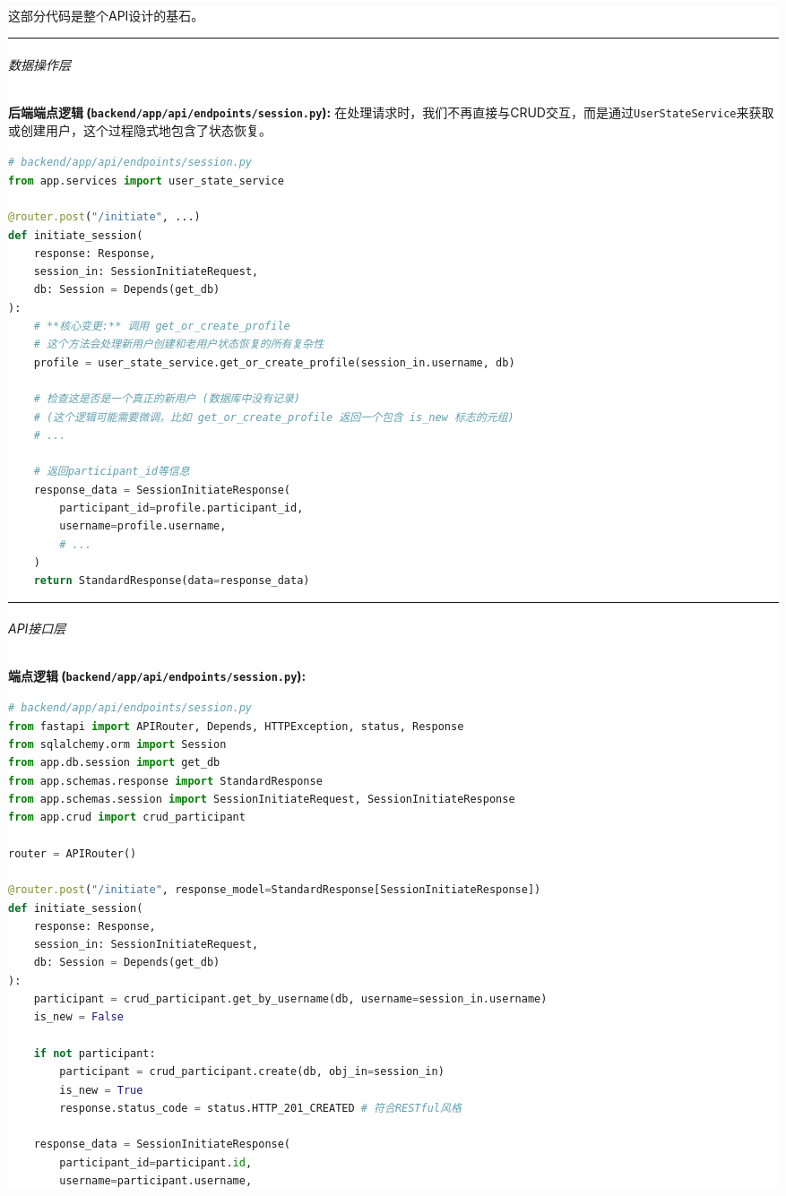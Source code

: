 这部分代码是整个API设计的基石。

---
###### 数据操作层
**后端端点逻辑 (`backend/app/api/endpoints/session.py`):**
  在处理请求时，我们不再直接与CRUD交互，而是通过`UserStateService`来获取或创建用户，这个过程隐式地包含了状态恢复。
  ```python
  # backend/app/api/endpoints/session.py
  from app.services import user_state_service

  @router.post("/initiate", ...)
  def initiate_session(
      response: Response,
      session_in: SessionInitiateRequest,
      db: Session = Depends(get_db)
  ):
      # **核心变更:** 调用 get_or_create_profile
      # 这个方法会处理新用户创建和老用户状态恢复的所有复杂性
      profile = user_state_service.get_or_create_profile(session_in.username, db)
    
      # 检查这是否是一个真正的新用户 (数据库中没有记录)
      # (这个逻辑可能需要微调，比如 get_or_create_profile 返回一个包含 is_new 标志的元组)
      # ...
    
      # 返回participant_id等信息
      response_data = SessionInitiateResponse(
          participant_id=profile.participant_id,
          username=profile.username,
          # ...
      )
      return StandardResponse(data=response_data)
  ```


---
###### API接口层
**端点逻辑 (`backend/app/api/endpoints/session.py`):**
```python
# backend/app/api/endpoints/session.py
from fastapi import APIRouter, Depends, HTTPException, status, Response
from sqlalchemy.orm import Session
from app.db.session import get_db
from app.schemas.response import StandardResponse
from app.schemas.session import SessionInitiateRequest, SessionInitiateResponse
from app.crud import crud_participant

router = APIRouter()

@router.post("/initiate", response_model=StandardResponse[SessionInitiateResponse])
def initiate_session(
	response: Response,
	session_in: SessionInitiateRequest,
	db: Session = Depends(get_db)
):
	participant = crud_participant.get_by_username(db, username=session_in.username)
	is_new = False
  
	if not participant:
		participant = crud_participant.create(db, obj_in=session_in)
		is_new = True
		response.status_code = status.HTTP_201_CREATED # 符合RESTful风格
  
	response_data = SessionInitiateResponse(
		participant_id=participant.id,
		username=participant.username,
```